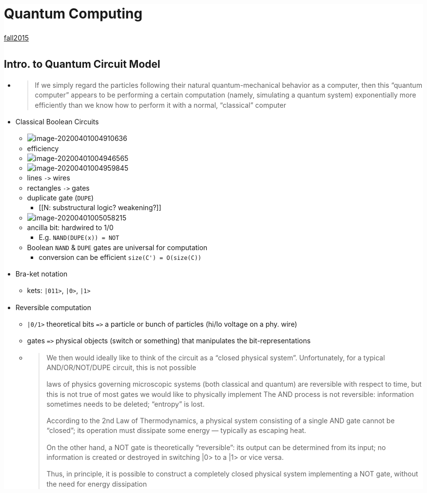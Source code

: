 

# Quantum Computing

[fall2015](https://www.cs.cmu.edu/~odonnell/quantum15/)



## Intro. to Quantum Circuit Model

* > If we simply regard the particles following their natural quantum-mechanical behavior as a computer, then this “quantum computer” appears to be performing a certain computation (namely, simulating a quantum system) exponentially more efficiently than we know how to perform it with a normal, “classical” computer

* Classical Boolean Circuits

  * ![image-20200401004910636](D:\OneDrive\Pictures\Typora\image-20200401004910636.png)
  * efficiency
  * ![image-20200401004946565](D:\OneDrive\Pictures\Typora\image-20200401004946565.png)
  * ![image-20200401004959845](D:\OneDrive\Pictures\Typora\image-20200401004959845.png)
  * lines `->` wires
  * rectangles `->` gates
  * duplicate gate (`DUPE`)
    * [[N: substructural logic? weakening?]]
  * ![image-20200401005058215](D:\OneDrive\Pictures\Typora\image-20200401005058215.png)
  * ancilla bit: hardwired to 1/0
    * E.g. `NAND(DUPE(x)) = NOT`
  * Boolean `NAND` & `DUPE` gates are universal for computation
    * conversion can be efficient `size(C') = O(size(C))`

* Bra-ket notation

  * kets: `|011>`, `|0>`, `|1>`

* Reversible computation

  * `|0/1>` theoretical bits `=>` a particle or bunch of particles (hi/lo voltage on a phy. wire)

  * gates `=>` physical objects (switch or something) that manipulates the bit-representations

  * > We then would ideally like to think of the circuit as a “closed physical system”. Unfortunately, for a typical AND/OR/NOT/DUPE circuit, this is not possible
    >
    > laws of physics governing microscopic systems (both classical and quantum) are reversible with respect to time, but this is not true of most gates we would like to physically implement
    >  The AND process is not reversible: information sometimes needs to be deleted; “entropy” is lost. 
    >
    > According to the 2nd Law of Thermodynamics, a physical system consisting of a single AND gate cannot be “closed”; its operation must dissipate some energy — typically as escaping heat. 
    >
    > On the other hand, a NOT gate is theoretically “reversible”: its output can be determined from its input; no information is created or destroyed in switching |0> to a |1> or vice versa. 
    >
    > Thus, in principle, it is possible to construct a completely closed physical system implementing a NOT gate, without the need for energy dissipation
